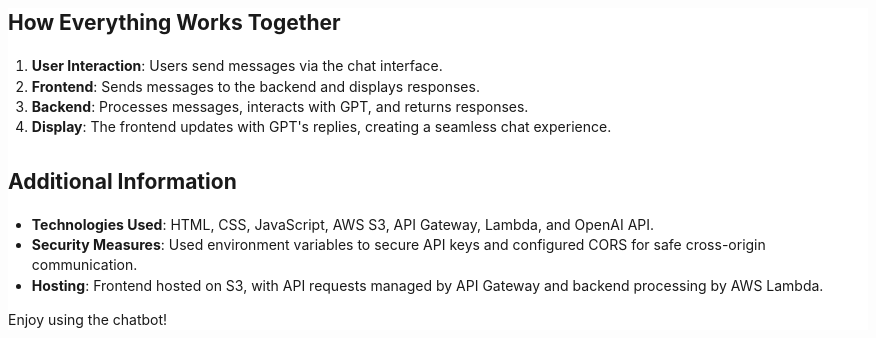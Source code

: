 ## How Everything Works Together
1. **User Interaction**: Users send messages via the chat interface.
2. **Frontend**: Sends messages to the backend and displays responses.
3. **Backend**: Processes messages, interacts with GPT, and returns responses.
4. **Display**: The frontend updates with GPT's replies, creating a seamless chat experience.

## Additional Information
- **Technologies Used**: HTML, CSS, JavaScript, AWS S3, API Gateway, Lambda, and OpenAI API.
- **Security Measures**: Used environment variables to secure API keys and configured CORS for safe cross-origin communication.
- **Hosting**: Frontend hosted on S3, with API requests managed by API Gateway and backend processing by AWS Lambda.

Enjoy using the chatbot!
